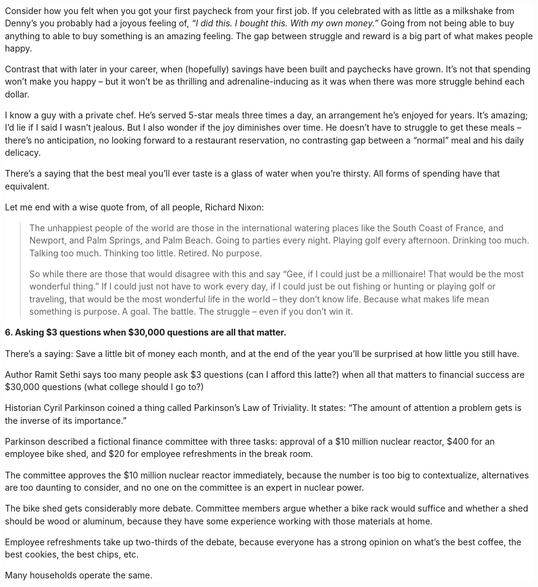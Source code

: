 Consider how you felt when you got your first paycheck from your first job. If you celebrated with as little as a milkshake from Denny’s you probably had a joyous feeling of, _“I did this. I bought this. With my own money.”_ Going from not being able to buy anything to able to buy something is an amazing feeling. The gap between struggle and reward is a big part of what makes people happy.

Contrast that with later in your career, when (hopefully) savings have been built and paychecks have grown. It’s not that spending won’t make you happy – but it won’t be as thrilling and adrenaline-inducing as it was when there was more struggle behind each dollar.

I know a guy with a private chef. He’s served 5-star meals three times a day, an arrangement he’s enjoyed for years. It’s amazing; I’d lie if I said I wasn’t jealous. But I also wonder if the joy diminishes over time. He doesn’t have to struggle to get these meals – there’s no anticipation, no looking forward to a restaurant reservation, no contrasting gap between a “normal” meal and his daily delicacy.

There’s a saying that the best meal you’ll ever taste is a glass of water when you’re thirsty. All forms of spending have that equivalent.

Let me end with a wise quote from, of all people, Richard Nixon:

> The unhappiest people of the world are those in the international watering places like the South Coast of France, and Newport, and Palm Springs, and Palm Beach. Going to parties every night. Playing golf every afternoon. Drinking too much. Talking too much. Thinking too little. Retired. No purpose.
> 
> So while there are those that would disagree with this and say “Gee, if I could just be a millionaire! That would be the most wonderful thing.” If I could just not have to work every day, if I could just be out fishing or hunting or playing golf or traveling, that would be the most wonderful life in the world – they don’t know life. Because what makes life mean something is purpose. A goal. The battle. The struggle – even if you don’t win it.

**6. Asking $3 questions when $30,000 questions are all that matter.**

There’s a saying: Save a little bit of money each month, and at the end of the year you’ll be surprised at how little you still have.

Author Ramit Sethi says too many people ask $3 questions (can I afford this latte?) when all that matters to financial success are $30,000 questions (what college should I go to?)

Historian Cyril Parkinson coined a thing called Parkinson’s Law of Triviality. It states: “The amount of attention a problem gets is the inverse of its importance.”

Parkinson described a fictional finance committee with three tasks: approval of a $10 million nuclear reactor, $400 for an employee bike shed, and $20 for employee refreshments in the break room.

The committee approves the $10 million nuclear reactor immediately, because the number is too big to contextualize, alternatives are too daunting to consider, and no one on the committee is an expert in nuclear power.

The bike shed gets considerably more debate. Committee members argue whether a bike rack would suffice and whether a shed should be wood or aluminum, because they have some experience working with those materials at home.

Employee refreshments take up two-thirds of the debate, because everyone has a strong opinion on what’s the best coffee, the best cookies, the best chips, etc.

Many households operate the same.
